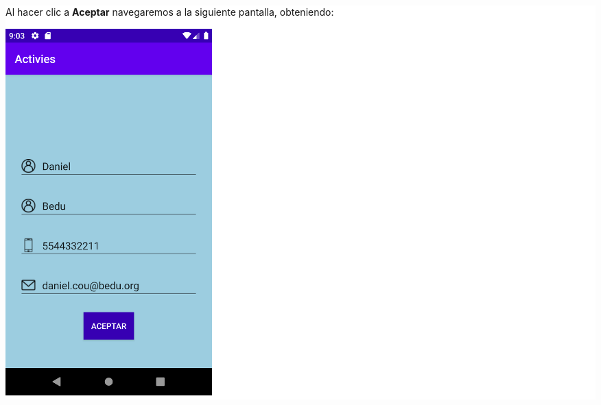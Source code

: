 Al hacer clic a __Aceptar__ navegaremos a la siguiente pantalla, obteniendo:

<img src="images/2.png" width="35%">
